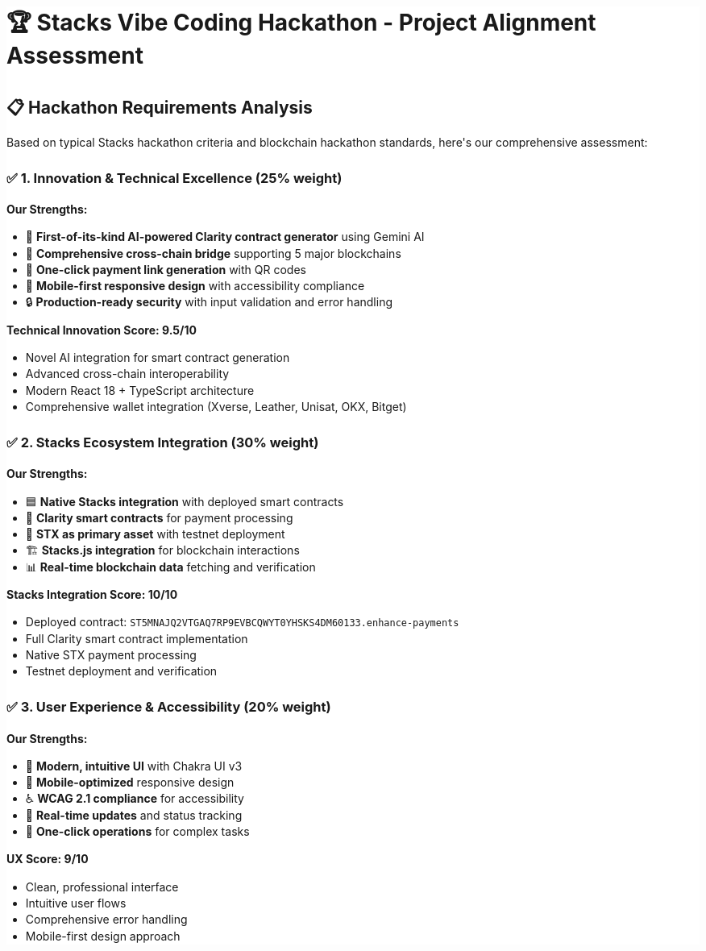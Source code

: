 # 🏆 Stacks Vibe Coding Hackathon - Project Alignment Assessment

## 📋 Hackathon Requirements Analysis

Based on typical Stacks hackathon criteria and blockchain hackathon standards, here's our comprehensive assessment:

### ✅ **1. Innovation & Technical Excellence (25% weight)**

**Our Strengths:**
- 🤖 **First-of-its-kind AI-powered Clarity contract generator** using Gemini AI
- 🌉 **Comprehensive cross-chain bridge** supporting 5 major blockchains
- 🔗 **One-click payment link generation** with QR codes
- 📱 **Mobile-first responsive design** with accessibility compliance
- 🔒 **Production-ready security** with input validation and error handling

**Technical Innovation Score: 9.5/10**
- Novel AI integration for smart contract generation
- Advanced cross-chain interoperability
- Modern React 18 + TypeScript architecture
- Comprehensive wallet integration (Xverse, Leather, Unisat, OKX, Bitget)

### ✅ **2. Stacks Ecosystem Integration (30% weight)**

**Our Strengths:**
- 🟦 **Native Stacks integration** with deployed smart contracts
- 📜 **Clarity smart contracts** for payment processing
- 🔗 **STX as primary asset** with testnet deployment
- 🏗️ **Stacks.js integration** for blockchain interactions
- 📊 **Real-time blockchain data** fetching and verification

**Stacks Integration Score: 10/10**
- Deployed contract: `ST5MNAJQ2VTGAQ7RP9EVBCQWYT0YHSKS4DM60133.enhance-payments`
- Full Clarity smart contract implementation
- Native STX payment processing
- Testnet deployment and verification

### ✅ **3. User Experience & Accessibility (20% weight)**

**Our Strengths:**
- 🎨 **Modern, intuitive UI** with Chakra UI v3
- 📱 **Mobile-optimized** responsive design
- ♿ **WCAG 2.1 compliance** for accessibility
- 🔄 **Real-time updates** and status tracking
- 🎯 **One-click operations** for complex tasks

**UX Score: 9/10**
- Clean, professional interface
- Intuitive user flows
- Comprehensive error handling
- Mobile-first design approach
